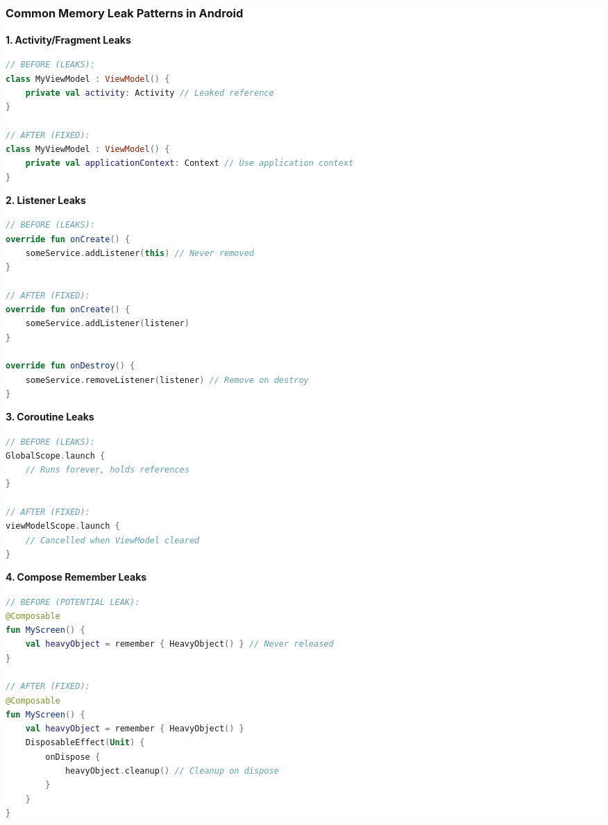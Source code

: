 ### Common Memory Leak Patterns in Android

**1. Activity/Fragment Leaks**
```kotlin
// BEFORE (LEAKS):
class MyViewModel : ViewModel() {
    private val activity: Activity // Leaked reference
}

// AFTER (FIXED):
class MyViewModel : ViewModel() {
    private val applicationContext: Context // Use application context
}
```

**2. Listener Leaks**
```kotlin
// BEFORE (LEAKS):
override fun onCreate() {
    someService.addListener(this) // Never removed
}

// AFTER (FIXED):
override fun onCreate() {
    someService.addListener(listener)
}

override fun onDestroy() {
    someService.removeListener(listener) // Remove on destroy
}
```

**3. Coroutine Leaks**
```kotlin
// BEFORE (LEAKS):
GlobalScope.launch {
    // Runs forever, holds references
}

// AFTER (FIXED):
viewModelScope.launch {
    // Cancelled when ViewModel cleared
}
```

**4. Compose Remember Leaks**
```kotlin
// BEFORE (POTENTIAL LEAK):
@Composable
fun MyScreen() {
    val heavyObject = remember { HeavyObject() } // Never released
}

// AFTER (FIXED):
@Composable
fun MyScreen() {
    val heavyObject = remember { HeavyObject() }
    DisposableEffect(Unit) {
        onDispose {
            heavyObject.cleanup() // Cleanup on dispose
        }
    }
}
```
